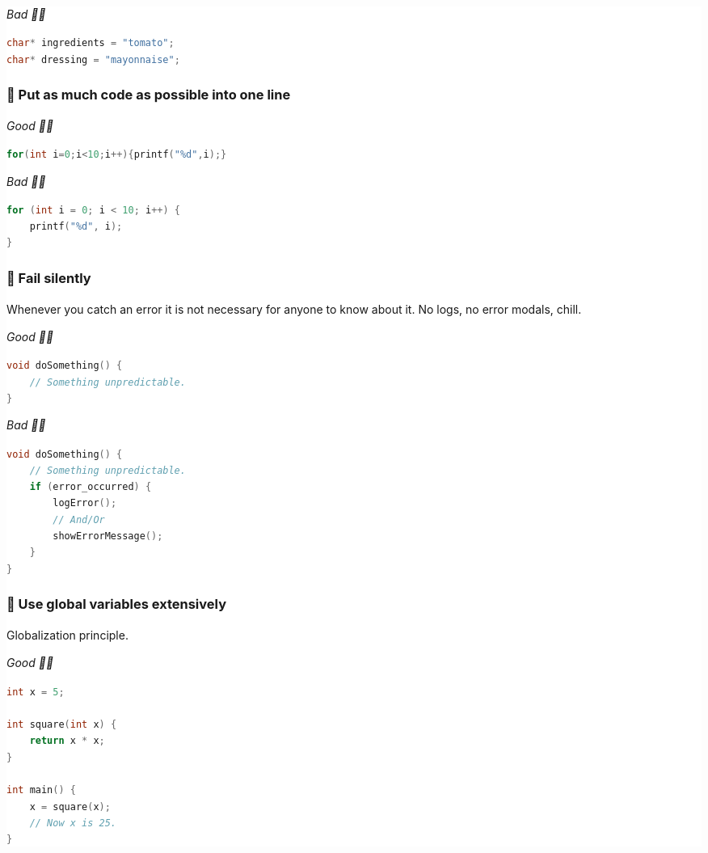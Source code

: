 _Bad 👎🏻_

```c
char* ingredients = "tomato";
char* dressing = "mayonnaise";
```

### 💩 Put as much code as possible into one line

_Good 👍🏻_

```c
for(int i=0;i<10;i++){printf("%d",i);}
```

_Bad 👎🏻_

```c
for (int i = 0; i < 10; i++) {
    printf("%d", i);
}
```

### 💩 Fail silently

Whenever you catch an error it is not necessary for anyone to know about it. No logs, no error modals, chill.

_Good 👍🏻_

```c
void doSomething() {
    // Something unpredictable.
}
```

_Bad 👎🏻_

```c
void doSomething() {
    // Something unpredictable.
    if (error_occurred) {
        logError();
        // And/Or
        showErrorMessage();
    }
}
```

### 💩 Use global variables extensively

Globalization principle.

_Good 👍🏻_

```c
int x = 5;

int square(int x) {
    return x * x;
}

int main() {
    x = square(x);
    // Now x is 25.
}
```
